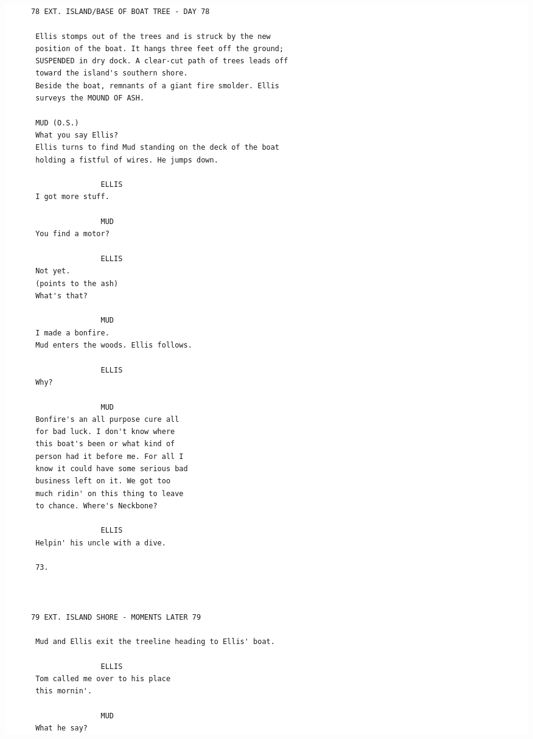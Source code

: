           78 EXT. ISLAND/BASE OF BOAT TREE - DAY 78

           Ellis stomps out of the trees and is struck by the new
           position of the boat. It hangs three feet off the ground;
           SUSPENDED in dry dock. A clear-cut path of trees leads off
           toward the island's southern shore.
           Beside the boat, remnants of a giant fire smolder. Ellis
           surveys the MOUND OF ASH.

           MUD (O.S.)
           What you say Ellis?
           Ellis turns to find Mud standing on the deck of the boat
           holding a fistful of wires. He jumps down.

                          ELLIS
           I got more stuff.

                          MUD
           You find a motor?

                          ELLIS
           Not yet.
           (points to the ash)
           What's that?

                          MUD
           I made a bonfire.
           Mud enters the woods. Ellis follows.

                          ELLIS
           Why?

                          MUD
           Bonfire's an all purpose cure all
           for bad luck. I don't know where
           this boat's been or what kind of
           person had it before me. For all I
           know it could have some serious bad
           business left on it. We got too
           much ridin' on this thing to leave
           to chance. Where's Neckbone?

                          ELLIS
           Helpin' his uncle with a dive.

           73.

                         

          79 EXT. ISLAND SHORE - MOMENTS LATER 79

           Mud and Ellis exit the treeline heading to Ellis' boat.

                          ELLIS
           Tom called me over to his place
           this mornin'.

                          MUD
           What he say?
